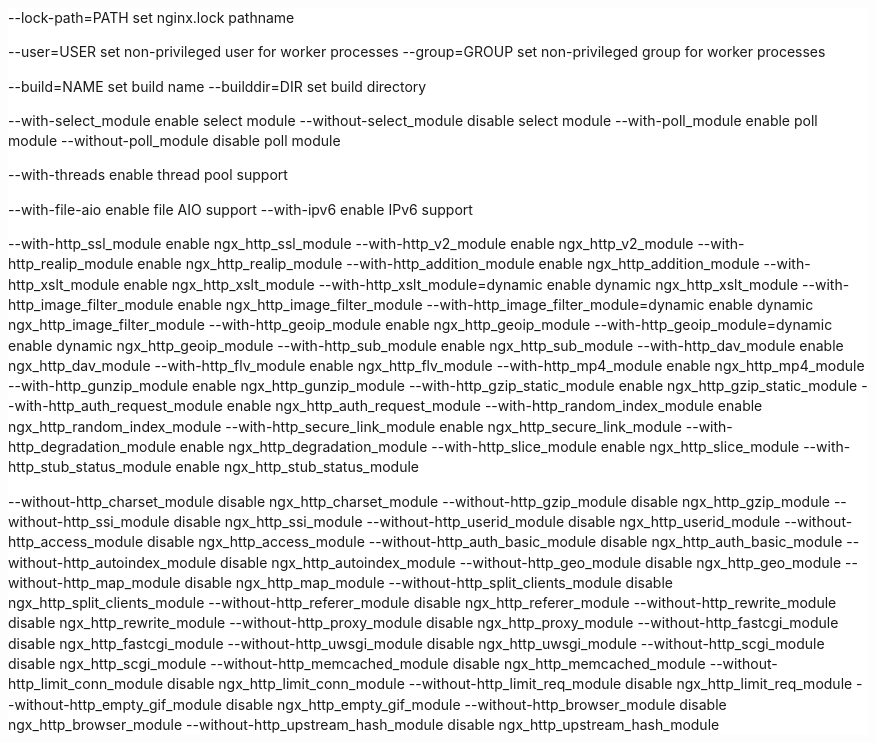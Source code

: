  --lock-path=PATH                   set nginx.lock pathname

  --user=USER                        set non-privileged user for
                                     worker processes
  --group=GROUP                      set non-privileged group for
                                     worker processes

  --build=NAME                       set build name
  --builddir=DIR                     set build directory

  --with-select_module               enable select module
  --without-select_module            disable select module
  --with-poll_module                 enable poll module
  --without-poll_module              disable poll module

  --with-threads                     enable thread pool support

  --with-file-aio                    enable file AIO support
  --with-ipv6                        enable IPv6 support

  --with-http_ssl_module             enable ngx_http_ssl_module
  --with-http_v2_module              enable ngx_http_v2_module
  --with-http_realip_module          enable ngx_http_realip_module
  --with-http_addition_module        enable ngx_http_addition_module
  --with-http_xslt_module            enable ngx_http_xslt_module
  --with-http_xslt_module=dynamic    enable dynamic ngx_http_xslt_module
  --with-http_image_filter_module    enable ngx_http_image_filter_module
  --with-http_image_filter_module=dynamic
                                     enable dynamic ngx_http_image_filter_module
  --with-http_geoip_module           enable ngx_http_geoip_module
  --with-http_geoip_module=dynamic   enable dynamic ngx_http_geoip_module
  --with-http_sub_module             enable ngx_http_sub_module
  --with-http_dav_module             enable ngx_http_dav_module
  --with-http_flv_module             enable ngx_http_flv_module
  --with-http_mp4_module             enable ngx_http_mp4_module
  --with-http_gunzip_module          enable ngx_http_gunzip_module
  --with-http_gzip_static_module     enable ngx_http_gzip_static_module
  --with-http_auth_request_module    enable ngx_http_auth_request_module
  --with-http_random_index_module    enable ngx_http_random_index_module
  --with-http_secure_link_module     enable ngx_http_secure_link_module
  --with-http_degradation_module     enable ngx_http_degradation_module
  --with-http_slice_module           enable ngx_http_slice_module
  --with-http_stub_status_module     enable ngx_http_stub_status_module

  --without-http_charset_module      disable ngx_http_charset_module
  --without-http_gzip_module         disable ngx_http_gzip_module
  --without-http_ssi_module          disable ngx_http_ssi_module
  --without-http_userid_module       disable ngx_http_userid_module
  --without-http_access_module       disable ngx_http_access_module
  --without-http_auth_basic_module   disable ngx_http_auth_basic_module
  --without-http_autoindex_module    disable ngx_http_autoindex_module
  --without-http_geo_module          disable ngx_http_geo_module
  --without-http_map_module          disable ngx_http_map_module
  --without-http_split_clients_module disable ngx_http_split_clients_module
  --without-http_referer_module      disable ngx_http_referer_module
  --without-http_rewrite_module      disable ngx_http_rewrite_module
  --without-http_proxy_module        disable ngx_http_proxy_module
  --without-http_fastcgi_module      disable ngx_http_fastcgi_module
  --without-http_uwsgi_module        disable ngx_http_uwsgi_module
  --without-http_scgi_module         disable ngx_http_scgi_module
  --without-http_memcached_module    disable ngx_http_memcached_module
  --without-http_limit_conn_module   disable ngx_http_limit_conn_module
  --without-http_limit_req_module    disable ngx_http_limit_req_module
  --without-http_empty_gif_module    disable ngx_http_empty_gif_module
  --without-http_browser_module      disable ngx_http_browser_module
  --without-http_upstream_hash_module
                                     disable ngx_http_upstream_hash_module